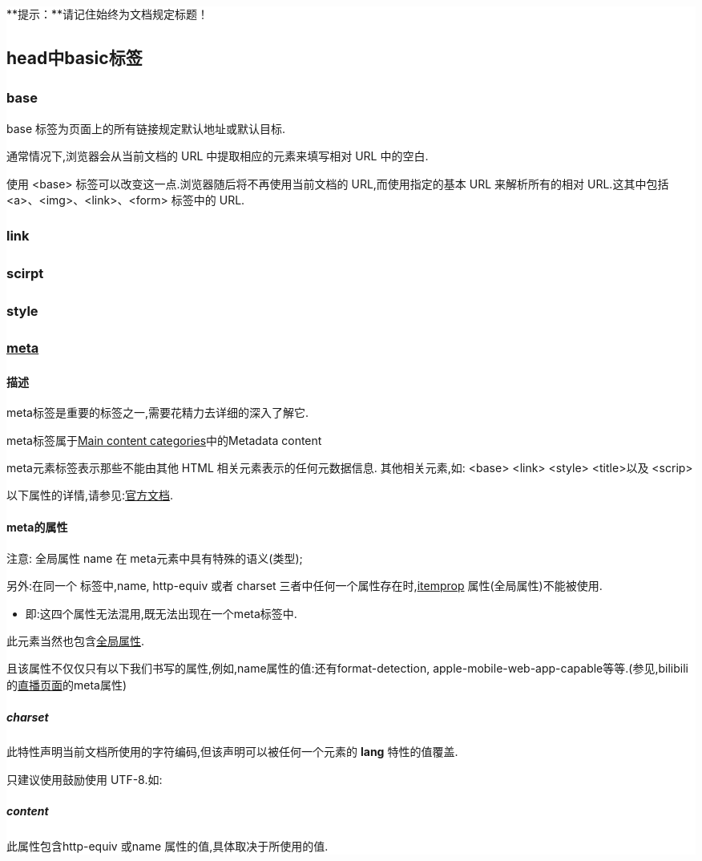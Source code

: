 **提示：**请记住始终为文档规定标题！

## head中basic标签

### base

base 标签为页面上的所有链接规定默认地址或默认目标.


通常情况下,浏览器会从当前文档的 URL 中提取相应的元素来填写相对 URL 中的空白.

使用 \<base> 标签可以改变这一点.浏览器随后将不再使用当前文档的 URL,而使用指定的基本 URL 来解析所有的相对 URL.这其中包括 \<a>、\<img>、\<link>、\<form> 标签中的 URL.

### link

### scirpt

### style

### [meta](https://developer.mozilla.org/zh-CN/docs/Web/HTML/Element/meta)

#### 描述

meta标签是重要的标签之一,需要花精力去详细的深入了解它.

meta标签属于[Main content categories](https://developer.mozilla.org/zh-CN/docs/Web/Guide/HTML/Content_categories)中的Metadata content

meta元素标签表示那些不能由其他 HTML 相关元素表示的任何元数据信息. 其他相关元素,如:  \<base> \<link> \<style> \<title>以及 \<scrip>

以下属性的详情,请参见:[官方文档](https://developer.mozilla.org/zh-CN/docs/Web/HTML/Element/meta).

#### meta的属性

注意: 全局属性 name 在 meta元素中具有特殊的语义(类型);

另外:在同一个 <meta> 标签中,name, http-equiv 或者 charset 三者中任何一个属性存在时,[itemprop](https://developer.mozilla.org/zh-CN/docs/Web/HTML/Global_attributes/itemprop) 属性(全局属性)不能被使用.

- 即:这四个属性无法混用,既无法出现在一个meta标签中.

此元素当然也包含[全局属性](https://developer.mozilla.org/zh-CN/docs/Web/HTML/Global_attributes).

且该属性不仅仅只有以下我们书写的属性,例如,name属性的值:还有format-detection, apple-mobile-web-app-capable等等.(参见,bilibili的[直播页面](https://live.bilibili.com/3600178)的meta属性)

##### charset

此特性声明当前文档所使用的字符编码,但该声明可以被任何一个元素的 **lang** 特性的值覆盖.

只建议使用鼓励使用 UTF-8.如: <meta charset="UTF-8">

##### content

此属性包含http-equiv 或name 属性的值,具体取决于所使用的值.
